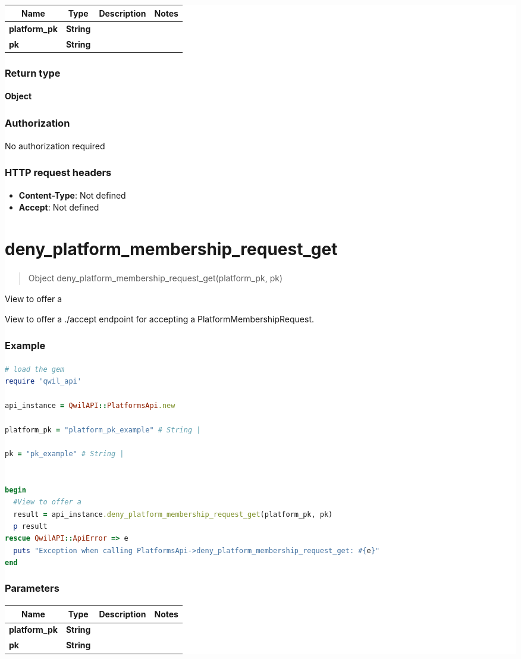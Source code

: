 Name | Type | Description  | Notes
------------- | ------------- | ------------- | -------------
 **platform_pk** | **String**|  | 
 **pk** | **String**|  | 

### Return type

**Object**

### Authorization

No authorization required

### HTTP request headers

 - **Content-Type**: Not defined
 - **Accept**: Not defined



# **deny_platform_membership_request_get**
> Object deny_platform_membership_request_get(platform_pk, pk)

View to offer a

View to offer a ./accept endpoint for accepting a PlatformMembershipRequest.

### Example
```ruby
# load the gem
require 'qwil_api'

api_instance = QwilAPI::PlatformsApi.new

platform_pk = "platform_pk_example" # String | 

pk = "pk_example" # String | 


begin
  #View to offer a
  result = api_instance.deny_platform_membership_request_get(platform_pk, pk)
  p result
rescue QwilAPI::ApiError => e
  puts "Exception when calling PlatformsApi->deny_platform_membership_request_get: #{e}"
end
```

### Parameters

Name | Type | Description  | Notes
------------- | ------------- | ------------- | -------------
 **platform_pk** | **String**|  | 
 **pk** | **String**|  | 

